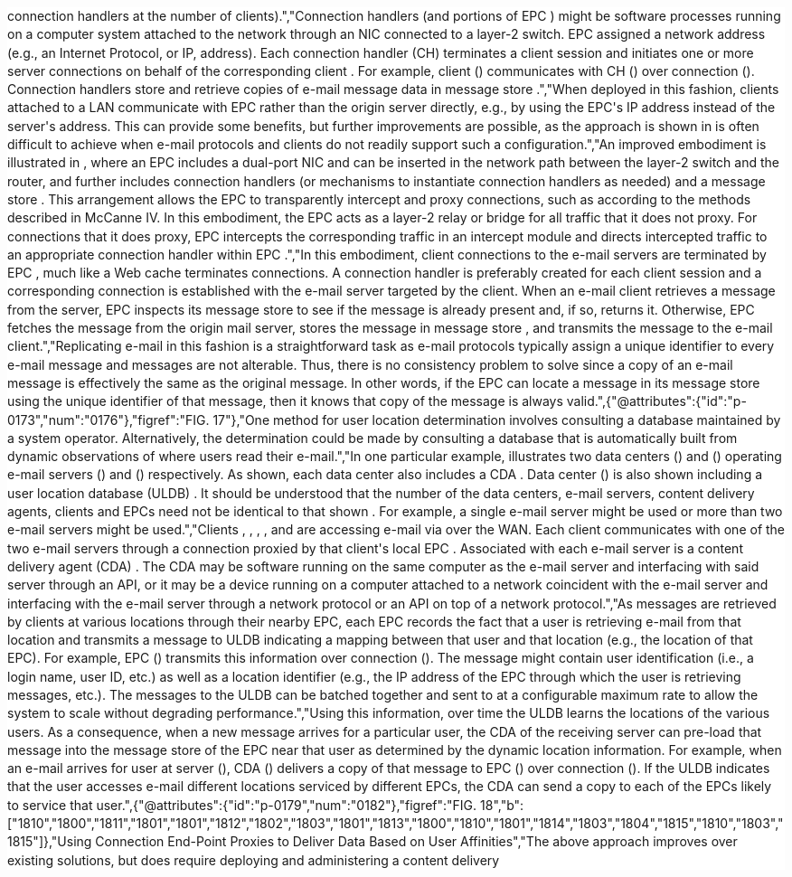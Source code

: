 connection handlers at the number of clients).","Connection handlers  (and portions of EPC ) might be software processes running on a computer system attached to the network through an NIC connected to a layer-2 switch. EPC  assigned a network address (e.g., an Internet Protocol, or IP, address). Each connection handler (CH)  terminates a client session and initiates one or more server connections on behalf of the corresponding client . For example, client () communicates with CH () over connection (). Connection handlers  store and retrieve copies of e-mail message data in message store .","When deployed in this fashion, clients attached to a LAN communicate with EPC  rather than the origin server directly, e.g., by using the EPC's IP address instead of the server's address. This can provide some benefits, but further improvements are possible, as the approach is shown in  is often difficult to achieve when e-mail protocols and clients do not readily support such a configuration.","An improved embodiment is illustrated in , where an EPC  includes a dual-port NIC and can be inserted in the network path between the layer-2 switch and the router, and further includes connection handlers  (or mechanisms to instantiate connection handlers  as needed) and a message store . This arrangement allows the EPC to transparently intercept and proxy connections, such as according to the methods described in McCanne IV. In this embodiment, the EPC  acts as a layer-2 relay or bridge for all traffic that it does not proxy. For connections that it does proxy, EPC  intercepts the corresponding traffic in an intercept module  and directs intercepted traffic to an appropriate connection handler  within EPC .","In this embodiment, client connections to the e-mail servers are terminated by EPC , much like a Web cache terminates connections. A connection handler is preferably created for each client session and a corresponding connection is established with the e-mail server targeted by the client. When an e-mail client retrieves a message from the server, EPC  inspects its message store  to see if the message is already present and, if so, returns it. Otherwise, EPC  fetches the message from the origin mail server, stores the message in message store , and transmits the message to the e-mail client.","Replicating e-mail in this fashion is a straightforward task as e-mail protocols typically assign a unique identifier to every e-mail message and messages are not alterable. Thus, there is no consistency problem to solve since a copy of an e-mail message is effectively the same as the original message. In other words, if the EPC can locate a message in its message store using the unique identifier of that message, then it knows that copy of the message is always valid.",{"@attributes":{"id":"p-0173","num":"0176"},"figref":"FIG. 17"},"One method for user location determination involves consulting a database maintained by a system operator. Alternatively, the determination could be made by consulting a database that is automatically built from dynamic observations of where users read their e-mail.","In one particular example,  illustrates two data centers () and () operating e-mail servers () and () respectively. As shown, each data center  also includes a CDA . Data center () is also shown including a user location database (ULDB) . It should be understood that the number of the data centers, e-mail servers, content delivery agents, clients and EPCs need not be identical to that shown . For example, a single e-mail server might be used or more than two e-mail servers might be used.","Clients , , , , and  are accessing e-mail via over the WAN. Each client communicates with one of the two e-mail servers  through a connection proxied by that client's local EPC . Associated with each e-mail server is a content delivery agent (CDA) . The CDA may be software running on the same computer as the e-mail server and interfacing with said server through an API, or it may be a device running on a computer attached to a network coincident with the e-mail server and interfacing with the e-mail server through a network protocol or an API on top of a network protocol.","As messages are retrieved by clients at various locations through their nearby EPC, each EPC records the fact that a user is retrieving e-mail from that location and transmits a message to ULDB  indicating a mapping between that user and that location (e.g., the location of that EPC). For example, EPC () transmits this information over connection (). The message might contain user identification (i.e., a login name, user ID, etc.) as well as a location identifier (e.g., the IP address of the EPC through which the user is retrieving messages, etc.). The messages to the ULDB can be batched together and sent to at a configurable maximum rate to allow the system to scale without degrading performance.","Using this information, over time the ULDB learns the locations of the various users. As a consequence, when a new message arrives for a particular user, the CDA of the receiving server can pre-load that message into the message store of the EPC near that user as determined by the dynamic location information. For example, when an e-mail arrives for user  at server (), CDA () delivers a copy of that message to EPC () over connection (). If the ULDB indicates that the user accesses e-mail different locations serviced by different EPCs, the CDA can send a copy to each of the EPCs likely to service that user.",{"@attributes":{"id":"p-0179","num":"0182"},"figref":"FIG. 18","b":["1810","1800","1811","1801","1801","1812","1802","1803","1801","1813","1800","1810","1801","1814","1803","1804","1815","1810","1803","1815"]},"Using Connection End-Point Proxies to Deliver Data Based on User Affinities","The above approach improves over existing solutions, but does require deploying and administering a content delivery